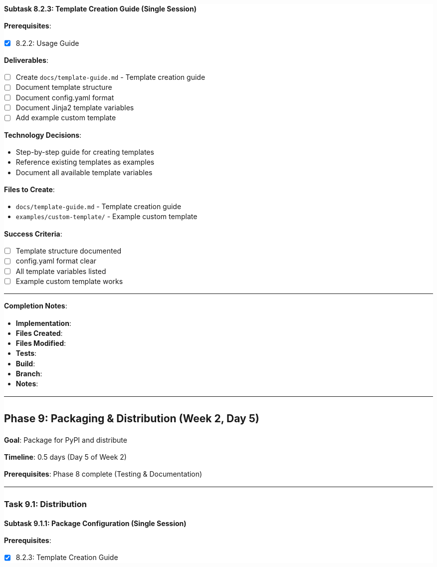 
**Subtask 8.2.3: Template Creation Guide (Single Session)**

**Prerequisites**:
- [x] 8.2.2: Usage Guide

**Deliverables**:
- [ ] Create `docs/template-guide.md` - Template creation guide
- [ ] Document template structure
- [ ] Document config.yaml format
- [ ] Document Jinja2 template variables
- [ ] Add example custom template

**Technology Decisions**:
- Step-by-step guide for creating templates
- Reference existing templates as examples
- Document all available template variables

**Files to Create**:
- `docs/template-guide.md` - Template creation guide
- `examples/custom-template/` - Example custom template

**Success Criteria**:
- [ ] Template structure documented
- [ ] config.yaml format clear
- [ ] All template variables listed
- [ ] Example custom template works

---

**Completion Notes**:
- **Implementation**:
- **Files Created**:
- **Files Modified**:
- **Tests**:
- **Build**:
- **Branch**:
- **Notes**:

---

## Phase 9: Packaging & Distribution (Week 2, Day 5)

**Goal**: Package for PyPI and distribute

**Timeline**: 0.5 days (Day 5 of Week 2)

**Prerequisites**: Phase 8 complete (Testing & Documentation)

---

### Task 9.1: Distribution

**Subtask 9.1.1: Package Configuration (Single Session)**

**Prerequisites**:
- [x] 8.2.3: Template Creation Guide
